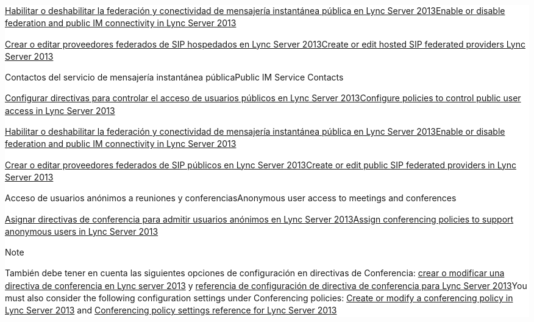 <td><p><span data-ttu-id="1b827-191"><a href="lync-server-2013-enable-or-disable-federation-and-public-im-connectivity.md">Habilitar o deshabilitar la federación y conectividad de mensajería instantánea pública en Lync Server 2013</a></span><span class="sxs-lookup"><span data-stu-id="1b827-191"><a href="lync-server-2013-enable-or-disable-federation-and-public-im-connectivity.md">Enable or disable federation and public IM connectivity in Lync Server 2013</a></span></span></p></td>
<td></td>
<td><p><span data-ttu-id="1b827-192"><a href="lync-server-2013-create-or-edit-hosted-sip-federated-providers.md">Crear o editar proveedores federados de SIP hospedados en Lync Server 2013</a></span><span class="sxs-lookup"><span data-stu-id="1b827-192"><a href="lync-server-2013-create-or-edit-hosted-sip-federated-providers.md">Create or edit hosted SIP federated providers Lync Server 2013</a></span></span></p></td>
<td></td>
</tr>
<tr class="odd">
<td><p><span data-ttu-id="1b827-193">Contactos del servicio de mensajería instantánea pública</span><span class="sxs-lookup"><span data-stu-id="1b827-193">Public IM Service Contacts</span></span></p></td>
<td><p><span data-ttu-id="1b827-194"><a href="lync-server-2013-configure-policies-to-control-public-user-access.md">Configurar directivas para controlar el acceso de usuarios públicos en Lync Server 2013</a></span><span class="sxs-lookup"><span data-stu-id="1b827-194"><a href="lync-server-2013-configure-policies-to-control-public-user-access.md">Configure policies to control public user access in Lync Server 2013</a></span></span></p></td>
<td><p><span data-ttu-id="1b827-195"><a href="lync-server-2013-enable-or-disable-federation-and-public-im-connectivity.md">Habilitar o deshabilitar la federación y conectividad de mensajería instantánea pública en Lync Server 2013</a></span><span class="sxs-lookup"><span data-stu-id="1b827-195"><a href="lync-server-2013-enable-or-disable-federation-and-public-im-connectivity.md">Enable or disable federation and public IM connectivity in Lync Server 2013</a></span></span></p></td>
<td></td>
<td><p><span data-ttu-id="1b827-196"><a href="lync-server-2013-create-or-edit-public-sip-federated-providers.md">Crear o editar proveedores federados de SIP públicos en Lync Server 2013</a></span><span class="sxs-lookup"><span data-stu-id="1b827-196"><a href="lync-server-2013-create-or-edit-public-sip-federated-providers.md">Create or edit public SIP federated providers in Lync Server 2013</a></span></span></p></td>
<td></td>
</tr>
<tr class="even">
<td><p><span data-ttu-id="1b827-197">Acceso de usuarios anónimos a reuniones y conferencias</span><span class="sxs-lookup"><span data-stu-id="1b827-197">Anonymous user access to meetings and conferences</span></span></p></td>
<td></td>
<td><p><span data-ttu-id="1b827-198"><a href="lync-server-2013-assign-conferencing-policies-to-support-anonymous-users.md">Asignar directivas de conferencia para admitir usuarios anónimos en Lync Server 2013</a></span><span class="sxs-lookup"><span data-stu-id="1b827-198"><a href="lync-server-2013-assign-conferencing-policies-to-support-anonymous-users.md">Assign conferencing policies to support anonymous users in Lync Server 2013</a></span></span></p>
<div>

> [!NOTE]  
> <span data-ttu-id="1b827-199">También debe tener en cuenta las siguientes opciones de configuración en directivas de Conferencia: <A href="lync-server-2013-create-or-modify-a-conferencing-policy.md">crear o modificar una directiva de conferencia en Lync server 2013</A> y <A href="lync-server-2013-conferencing-policy-settings-reference.md">referencia de configuración de directiva de conferencia para Lync Server 2013</A></span><span class="sxs-lookup"><span data-stu-id="1b827-199">You must also consider the following configuration settings under Conferencing policies: <A href="lync-server-2013-create-or-modify-a-conferencing-policy.md">Create or modify a conferencing policy in Lync Server 2013</A> and <A href="lync-server-2013-conferencing-policy-settings-reference.md">Conferencing policy settings reference for Lync Server 2013</A></span></span>
